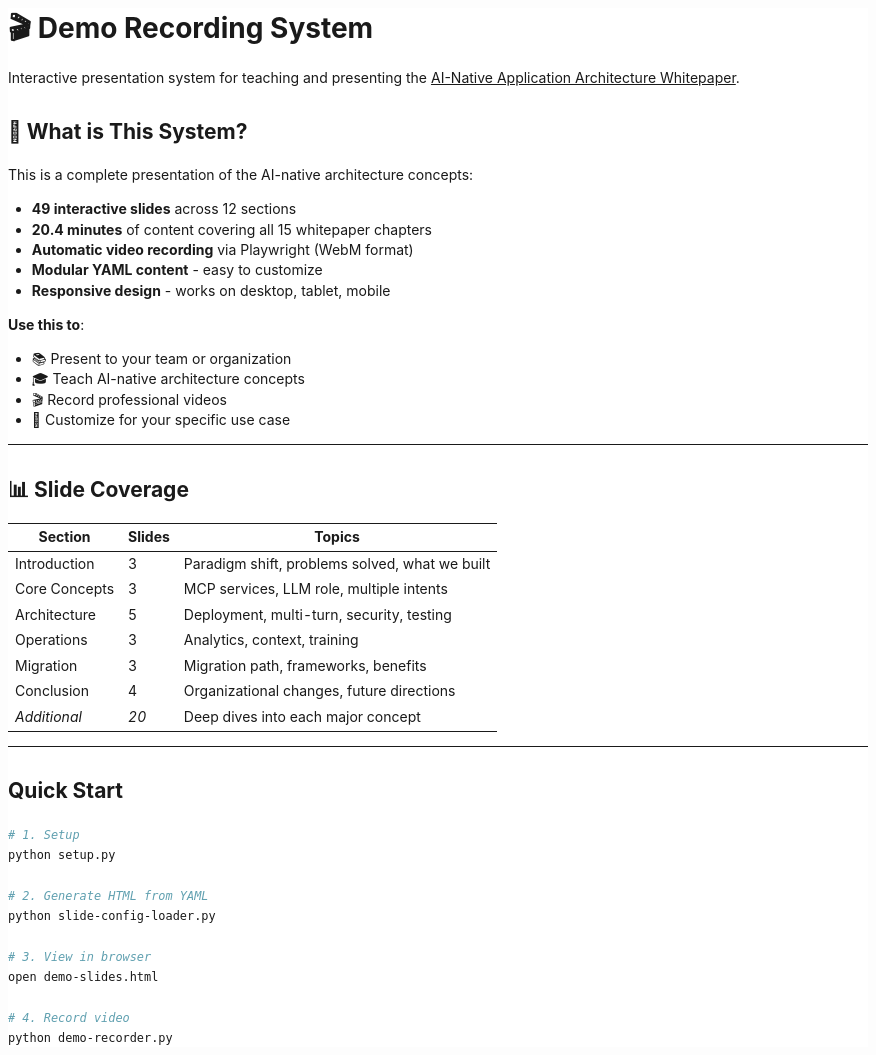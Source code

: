 # 🎬 Demo Recording System

Interactive presentation system for teaching and presenting the [AI-Native Application Architecture Whitepaper](../README.md).

## 🎯 What is This System?

This is a complete presentation of the AI-native architecture concepts:

- **49 interactive slides** across 12 sections
- **20.4 minutes** of content covering all 15 whitepaper chapters
- **Automatic video recording** via Playwright (WebM format)
- **Modular YAML content** - easy to customize
- **Responsive design** - works on desktop, tablet, mobile

**Use this to**:
- 📚 Present to your team or organization
- 🎓 Teach AI-native architecture concepts  
- 🎬 Record professional videos
- 🎯 Customize for your specific use case

---

## 📊 Slide Coverage

| Section | Slides | Topics |
|---------|--------|--------|
| Introduction | 3 | Paradigm shift, problems solved, what we built |
| Core Concepts | 3 | MCP services, LLM role, multiple intents |
| Architecture | 5 | Deployment, multi-turn, security, testing |
| Operations | 3 | Analytics, context, training |
| Migration | 3 | Migration path, frameworks, benefits |
| Conclusion | 4 | Organizational changes, future directions |
| *Additional* | *20* | Deep dives into each major concept |

---

## Quick Start

```bash
# 1. Setup
python setup.py

# 2. Generate HTML from YAML
python slide-config-loader.py

# 3. View in browser
open demo-slides.html

# 4. Record video
python demo-recorder.py
```
